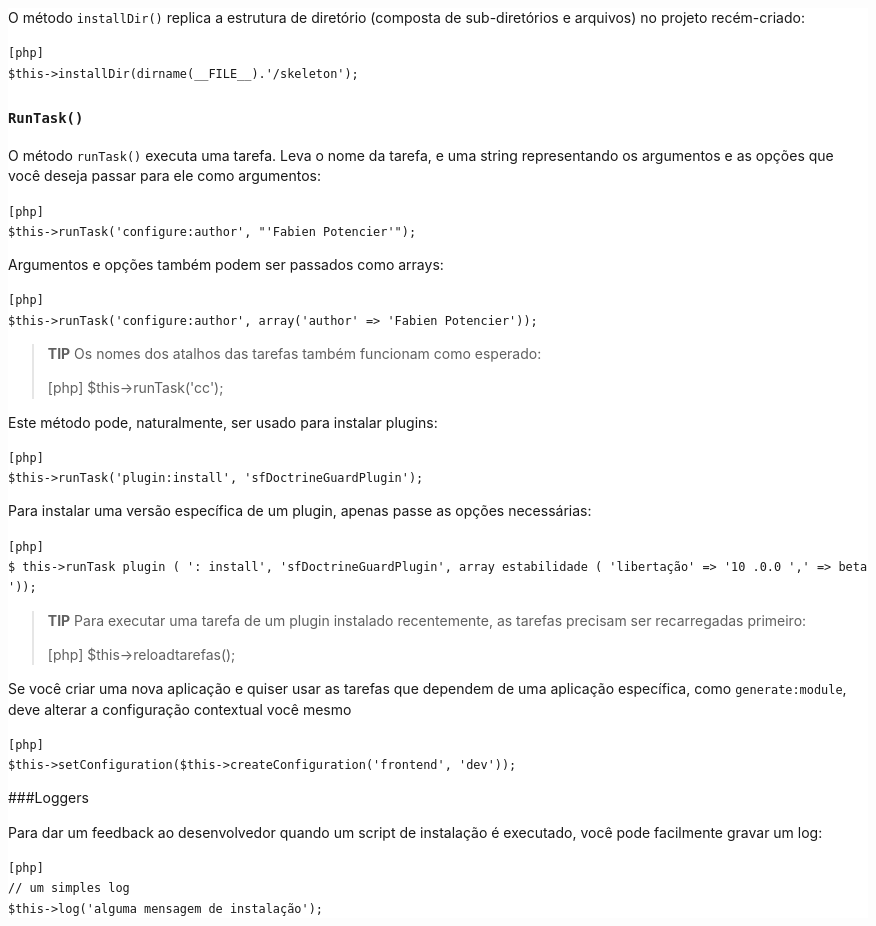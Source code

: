 O método `installDir()` replica a estrutura de diretório (composta de
sub-diretórios e arquivos) no projeto recém-criado:

    [php]
    $this->installDir(dirname(__FILE__).'/skeleton');

### `RunTask()`

O método `runTask()` executa uma tarefa. Leva o nome da tarefa, e uma string
representando os argumentos e as opções que você deseja passar para ele como
argumentos:

    [php]
    $this->runTask('configure:author', "'Fabien Potencier'");

Argumentos e opções também podem ser passados como arrays:

    [php]
    $this->runTask('configure:author', array('author' => 'Fabien Potencier'));

>**TIP**
>Os nomes dos atalhos das tarefas também funcionam como esperado:
>
> [php]
> $this->runTask('cc');

Este método pode, naturalmente, ser usado para instalar plugins:

    [php]
    $this->runTask('plugin:install', 'sfDoctrineGuardPlugin');

Para instalar uma versão específica de um plugin, apenas passe as opções necessárias:

    [php]
    $ this->runTask plugin ( ': install', 'sfDoctrineGuardPlugin', array estabilidade ( 'libertação' => '10 .0.0 ',' => beta '));

>**TIP**
>Para executar uma tarefa de um plugin instalado recentemente, as tarefas precisam ser
>recarregadas primeiro:
>
> [php]
> $this->reloadtarefas();

Se você criar uma nova aplicação e quiser usar as tarefas que dependem de uma
aplicação específica, como `generate:module`, deve alterar a configuração
contextual você mesmo

    [php]
    $this->setConfiguration($this->createConfiguration('frontend', 'dev'));

###Loggers

Para dar um feedback ao desenvolvedor quando um script de instalação é executado, você pode facilmente
gravar um log:

    [php]
    // um simples log
    $this->log('alguma mensagem de instalação');
